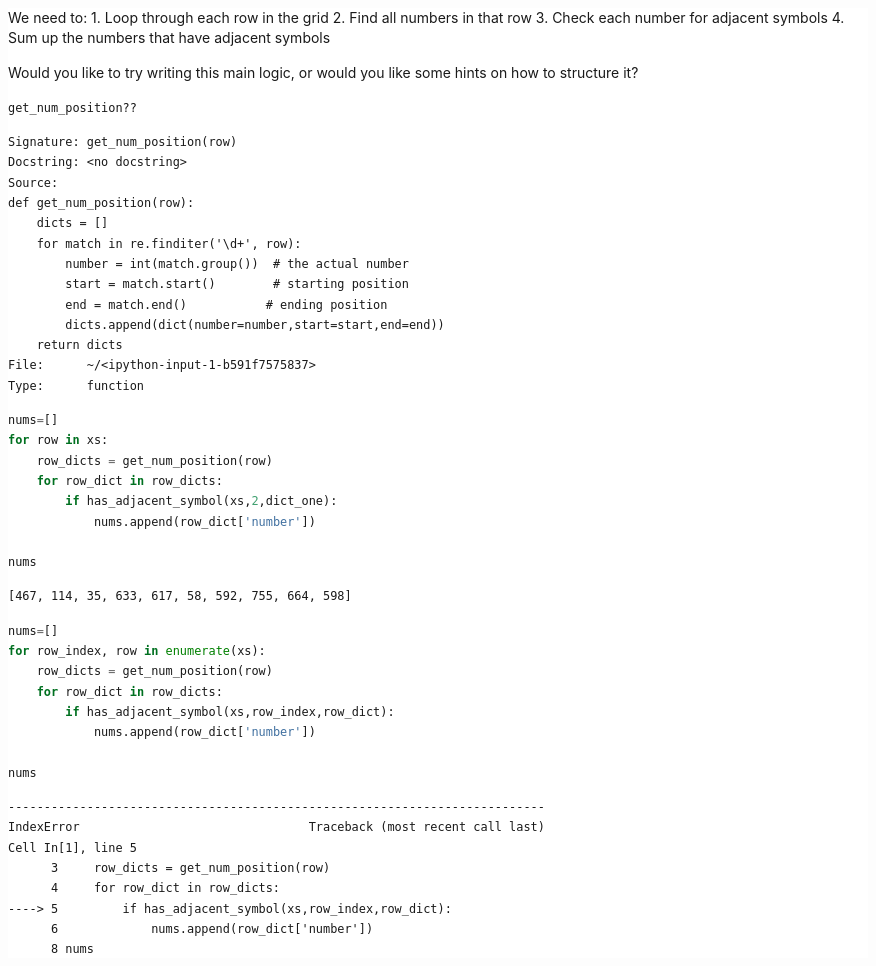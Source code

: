We need to: 1. Loop through each row in the grid 2. Find all numbers in
that row 3. Check each number for adjacent symbols 4. Sum up the numbers
that have adjacent symbols

Would you like to try writing this main logic, or would you like some
hints on how to structure it?

``` python
get_num_position??
```

    Signature: get_num_position(row)
    Docstring: <no docstring>
    Source:   
    def get_num_position(row):
        dicts = []
        for match in re.finditer('\d+', row):
            number = int(match.group())  # the actual number
            start = match.start()        # starting position
            end = match.end()           # ending position
            dicts.append(dict(number=number,start=start,end=end))
        return dicts
    File:      ~/<ipython-input-1-b591f7575837>
    Type:      function

``` python
nums=[]
for row in xs:
    row_dicts = get_num_position(row)
    for row_dict in row_dicts:
        if has_adjacent_symbol(xs,2,dict_one):
            nums.append(row_dict['number'])

nums
```

    [467, 114, 35, 633, 617, 58, 592, 755, 664, 598]

``` python
nums=[]
for row_index, row in enumerate(xs):
    row_dicts = get_num_position(row)
    for row_dict in row_dicts:
        if has_adjacent_symbol(xs,row_index,row_dict):
            nums.append(row_dict['number'])

nums
```

    ---------------------------------------------------------------------------
    IndexError                                Traceback (most recent call last)
    Cell In[1], line 5
          3     row_dicts = get_num_position(row)
          4     for row_dict in row_dicts:
    ----> 5         if has_adjacent_symbol(xs,row_index,row_dict):
          6             nums.append(row_dict['number'])
          8 nums
